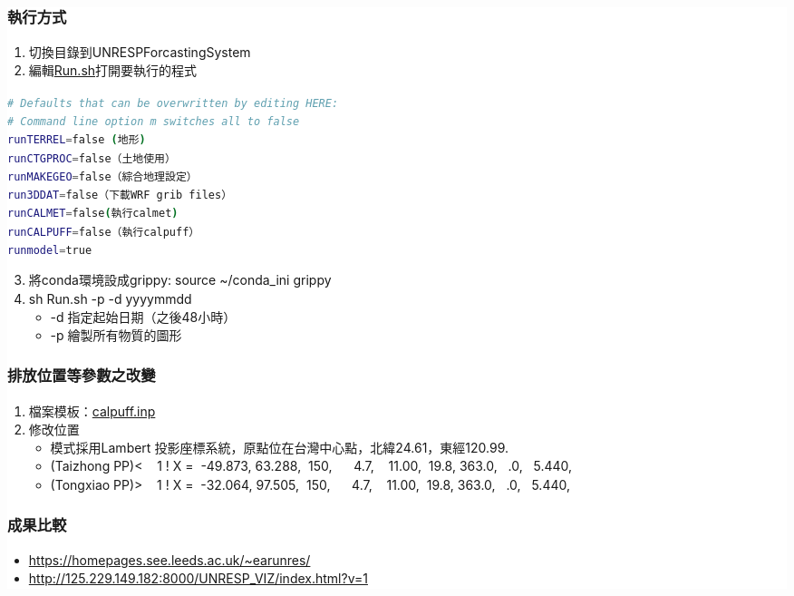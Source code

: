 ### 執行方式
1. 切換目錄到UNRESPForcastingSystem
2. 編輯[Run.sh](https://github.com/sinotec2/Focus-on-Air-Quality/blob/main/TrajModels/CALPUFF/Run.sh)打開要執行的程式

```bash
# Defaults that can be overwritten by editing HERE:
# Command line option m switches all to false
runTERREL=false (地形)
runCTGPROC=false（土地使用）
runMAKEGEO=false（綜合地理設定）
run3DDAT=false（下載WRF grib files）
runCALMET=false(執行calmet)
runCALPUFF=false（執行calpuff）
runmodel=true
```
3. 將conda環境設成grippy: source ~/conda_ini grippy
4. sh Run.sh -p -d yyyymmdd
	- -d 指定起始日期（之後48小時）
	- -p 繪製所有物質的圖形
 
### 排放位置等參數之改變
1. 檔案模板：[calpuff.inp](https://sinotec2.github.io/Focus-on-Air-Quality/TrajModels/CALPUFF/calpuff.inp)
2. 修改位置
	- 模式採用Lambert 投影座標系統，原點位在台灣中心點，北緯24.61，東經120.99.
	- (Taizhong PP)<    1 ! X =  -49.873, 63.288,  150,      4.7,    11.00,  19.8, 363.0,   .0,   5.440,
	- (Tongxiao PP)>    1 ! X =  -32.064, 97.505,  150,      4.7,    11.00,  19.8, 363.0,   .0,   5.440,

### 成果比較
- https://homepages.see.leeds.ac.uk/~earunres/
- http://125.229.149.182:8000/UNRESP_VIZ/index.html?v=1
